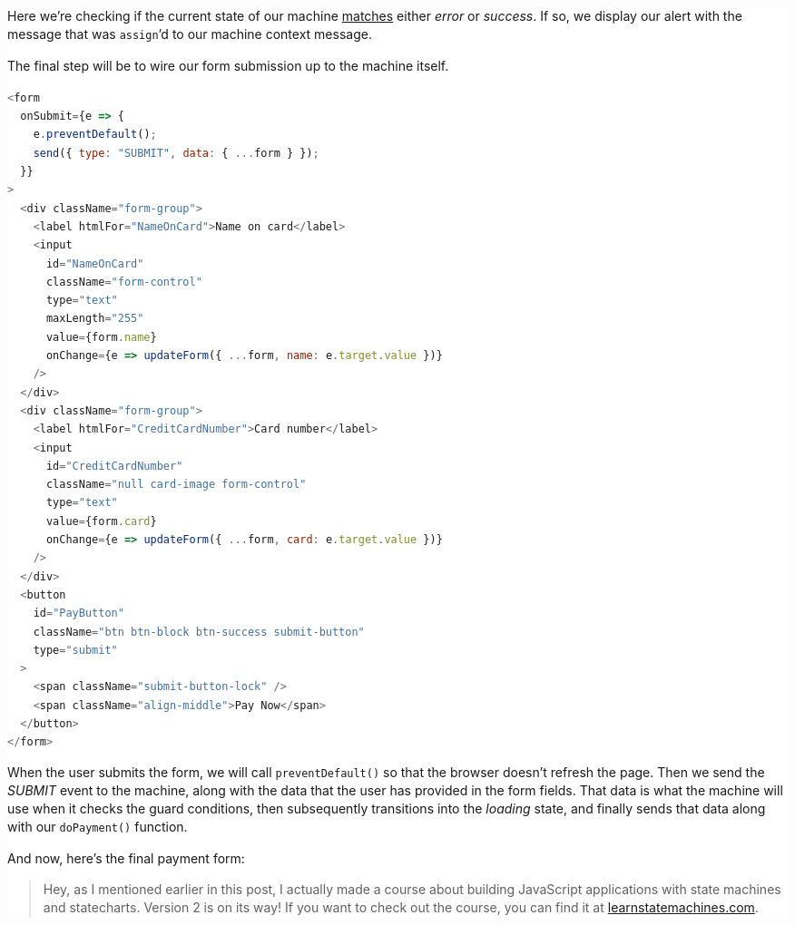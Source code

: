 Here we’re checking if the current state of our machine [matches](https://xstate.js.org/docs/guides/states.html#state-methods-and-getters) either _error_ or _success_. If so, we display our alert with the message that was `assign`’d to our machine context message.

The final step will be to wire our form submission up to the machine itself.
```js
<form
  onSubmit={e => {
    e.preventDefault();
    send({ type: "SUBMIT", data: { ...form } });
  }}
>
  <div className="form-group">
    <label htmlFor="NameOnCard">Name on card</label>
    <input
      id="NameOnCard"
      className="form-control"
      type="text"
      maxLength="255"
      value={form.name}
      onChange={e => updateForm({ ...form, name: e.target.value })}
    />
  </div>
  <div className="form-group">
    <label htmlFor="CreditCardNumber">Card number</label>
    <input
      id="CreditCardNumber"
      className="null card-image form-control"
      type="text"
      value={form.card}
      onChange={e => updateForm({ ...form, card: e.target.value })}
    />
  </div>
  <button
    id="PayButton"
    className="btn btn-block btn-success submit-button"
    type="submit"
  >
    <span className="submit-button-lock" />
    <span className="align-middle">Pay Now</span>
  </button>
</form>
```

When the user submits the form, we will call `preventDefault()` so that the browser doesn’t refresh the page. Then we send the _SUBMIT_ event to the machine, along with the data that the user has provided in the form fields. That data is what the machine will use when it checks the guard conditions, then subsequently transitions into the _loading_ state, and finally sends that data along with our `doPayment()` function.

And now, here’s the final payment form:

<iframe src="https://codesandbox.io/embed/vmzllz0yp0?fontsize=14" style="width:100%; height:500px; border:0; border-radius: 4px; overflow:hidden;" sandbox="allow-modals allow-forms allow-popups allow-scripts allow-same-origin"></iframe>

> Hey, as I mentioned earlier in this post, I actually made a course about building JavaScript applications with state machines and statecharts. Version 2 is on its way! If you want to check out the course, you can find it at [learnstatemachines.com](https://learnstatemachines.com/).
